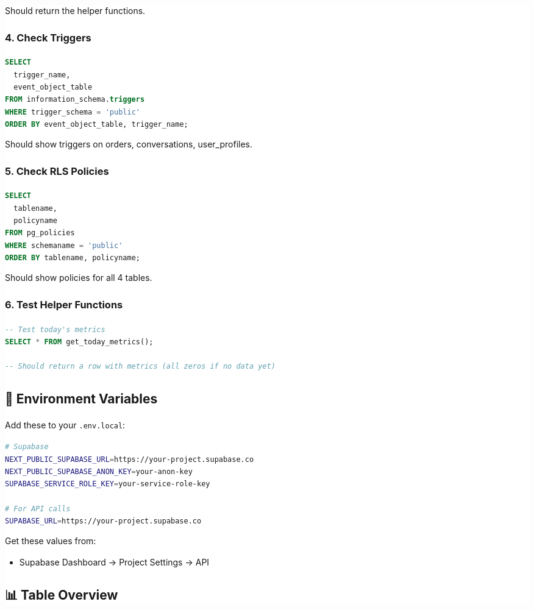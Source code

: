 Should return the helper functions.

### 4. Check Triggers

```sql
SELECT
  trigger_name,
  event_object_table
FROM information_schema.triggers
WHERE trigger_schema = 'public'
ORDER BY event_object_table, trigger_name;
```

Should show triggers on orders, conversations, user_profiles.

### 5. Check RLS Policies

```sql
SELECT
  tablename,
  policyname
FROM pg_policies
WHERE schemaname = 'public'
ORDER BY tablename, policyname;
```

Should show policies for all 4 tables.

### 6. Test Helper Functions

```sql
-- Test today's metrics
SELECT * FROM get_today_metrics();

-- Should return a row with metrics (all zeros if no data yet)
```

## 🔧 Environment Variables

Add these to your `.env.local`:

```bash
# Supabase
NEXT_PUBLIC_SUPABASE_URL=https://your-project.supabase.co
NEXT_PUBLIC_SUPABASE_ANON_KEY=your-anon-key
SUPABASE_SERVICE_ROLE_KEY=your-service-role-key

# For API calls
SUPABASE_URL=https://your-project.supabase.co
```

Get these values from:
- Supabase Dashboard → Project Settings → API

## 📊 Table Overview
